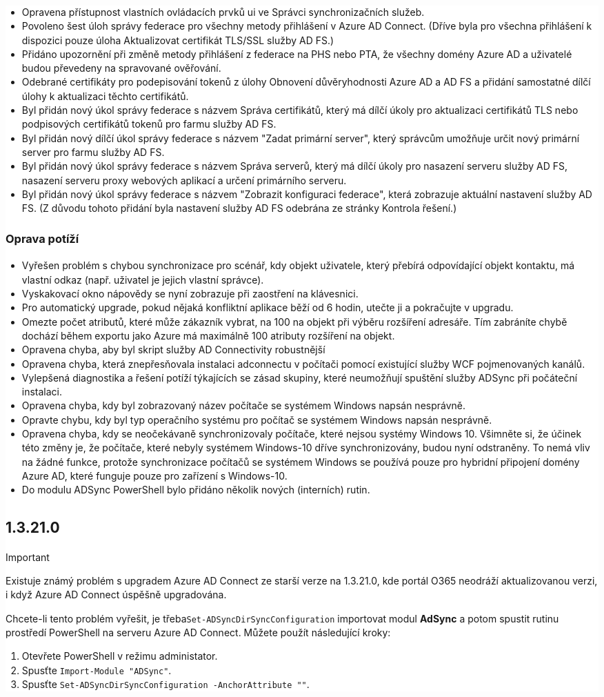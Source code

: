 - Opravena přístupnost vlastních ovládacích prvků ui ve Správci synchronizačních služeb.
- Povoleno šest úloh správy federace pro všechny metody přihlášení v Azure AD Connect.  (Dříve byla pro všechna přihlášení k dispozici pouze úloha Aktualizovat certifikát TLS/SSL služby AD FS.)
- Přidáno upozornění při změně metody přihlášení z federace na PHS nebo PTA, že všechny domény Azure AD a uživatelé budou převedeny na spravované ověřování.
- Odebrané certifikáty pro podepisování tokenů z úlohy Obnovení důvěryhodnosti Azure AD a AD FS a přidání samostatné dílčí úlohy k aktualizaci těchto certifikátů.
- Byl přidán nový úkol správy federace s názvem Správa certifikátů, který má dílčí úkoly pro aktualizaci certifikátů TLS nebo podpisových certifikátů tokenů pro farmu služby AD FS.
- Byl přidán nový dílčí úkol správy federace s názvem "Zadat primární server", který správcům umožňuje určit nový primární server pro farmu služby AD FS.
- Byl přidán nový úkol správy federace s názvem Správa serverů, který má dílčí úkoly pro nasazení serveru služby AD FS, nasazení serveru proxy webových aplikací a určení primárního serveru.
- Byl přidán nový úkol správy federace s názvem "Zobrazit konfiguraci federace", která zobrazuje aktuální nastavení služby AD FS.  (Z důvodu tohoto přidání byla nastavení služby AD FS odebrána ze stránky Kontrola řešení.)

### <a name="fixed-issues"></a>Oprava potíží
- Vyřešen problém s chybou synchronizace pro scénář, kdy objekt uživatele, který přebírá odpovídající objekt kontaktu, má vlastní odkaz (např. uživatel je jejich vlastní správce).
- Vyskakovací okno nápovědy se nyní zobrazuje při zaostření na klávesnici.
- Pro automatický upgrade, pokud nějaká konfliktní aplikace běží od 6 hodin, utečte ji a pokračujte v upgradu.
- Omezte počet atributů, které může zákazník vybrat, na 100 na objekt při výběru rozšíření adresáře. Tím zabráníte chybě dochází během exportu jako Azure má maximálně 100 atributy rozšíření na objekt.
- Opravena chyba, aby byl skript služby AD Connectivity robustnější
- Opravena chyba, která znepřesňovala instalaci adconnectu v počítači pomocí existující služby WCF pojmenovaných kanálů.
- Vylepšená diagnostika a řešení potíží týkajících se zásad skupiny, které neumožňují spuštění služby ADSync při počáteční instalaci.
- Opravena chyba, kdy byl zobrazovaný název počítače se systémem Windows napsán nesprávně.
- Opravte chybu, kdy byl typ operačního systému pro počítač se systémem Windows napsán nesprávně.
- Opravena chyba, kdy se neočekávaně synchronizovaly počítače, které nejsou systémy Windows 10. Všimněte si, že účinek této změny je, že počítače, které nebyly systémem Windows-10 dříve synchronizovány, budou nyní odstraněny. To nemá vliv na žádné funkce, protože synchronizace počítačů se systémem Windows se používá pouze pro hybridní připojení domény Azure AD, které funguje pouze pro zařízení s Windows-10.
- Do modulu ADSync PowerShell bylo přidáno několik nových (interních) rutin.


## <a name="13210"></a>1.3.21.0
>[!IMPORTANT]
>Existuje známý problém s upgradem Azure AD Connect ze starší verze na 1.3.21.0, kde portál O365 neodráží aktualizovanou verzi, i když Azure AD Connect úspěšně upgradována.
>
> Chcete-li tento problém vyřešit, je třeba`Set-ADSyncDirSyncConfiguration` importovat modul **AdSync** a potom spustit rutinu prostředí PowerShell na serveru Azure AD Connect.  Můžete použít následující kroky:
>
>1. Otevřete PowerShell v režimu administator.
>2. Spusťte `Import-Module "ADSync"`.
>3. Spusťte `Set-ADSyncDirSyncConfiguration -AnchorAttribute ""`.
 